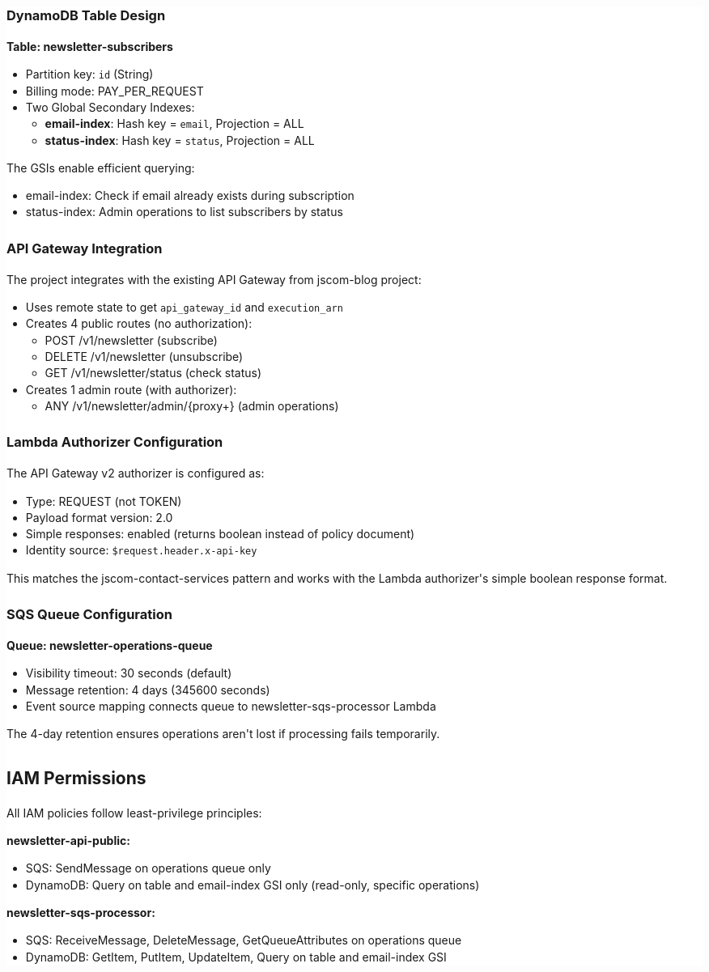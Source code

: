 ### DynamoDB Table Design

**Table: newsletter-subscribers**
- Partition key: `id` (String)
- Billing mode: PAY_PER_REQUEST
- Two Global Secondary Indexes:
  - **email-index**: Hash key = `email`, Projection = ALL
  - **status-index**: Hash key = `status`, Projection = ALL

The GSIs enable efficient querying:
- email-index: Check if email already exists during subscription
- status-index: Admin operations to list subscribers by status

### API Gateway Integration

The project integrates with the existing API Gateway from jscom-blog project:
- Uses remote state to get `api_gateway_id` and `execution_arn`
- Creates 4 public routes (no authorization):
  - POST /v1/newsletter (subscribe)
  - DELETE /v1/newsletter (unsubscribe)
  - GET /v1/newsletter/status (check status)
- Creates 1 admin route (with authorizer):
  - ANY /v1/newsletter/admin/{proxy+} (admin operations)

### Lambda Authorizer Configuration

The API Gateway v2 authorizer is configured as:
- Type: REQUEST (not TOKEN)
- Payload format version: 2.0
- Simple responses: enabled (returns boolean instead of policy document)
- Identity source: `$request.header.x-api-key`

This matches the jscom-contact-services pattern and works with the Lambda authorizer's simple boolean response format.

### SQS Queue Configuration

**Queue: newsletter-operations-queue**
- Visibility timeout: 30 seconds (default)
- Message retention: 4 days (345600 seconds)
- Event source mapping connects queue to newsletter-sqs-processor Lambda

The 4-day retention ensures operations aren't lost if processing fails temporarily.

## IAM Permissions

All IAM policies follow least-privilege principles:

**newsletter-api-public:**
- SQS: SendMessage on operations queue only
- DynamoDB: Query on table and email-index GSI only (read-only, specific operations)

**newsletter-sqs-processor:**
- SQS: ReceiveMessage, DeleteMessage, GetQueueAttributes on operations queue
- DynamoDB: GetItem, PutItem, UpdateItem, Query on table and email-index GSI
